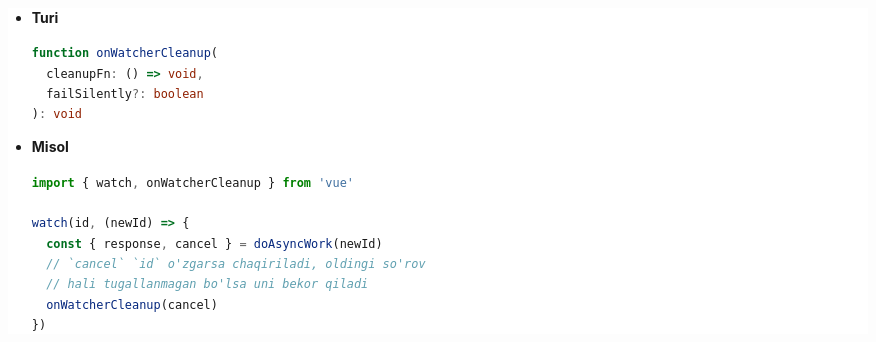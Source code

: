 - **Turi**

  ```ts
  function onWatcherCleanup(
    cleanupFn: () => void,
    failSilently?: boolean
  ): void
  ```

- **Misol**

  ```ts
  import { watch, onWatcherCleanup } from 'vue'

  watch(id, (newId) => {
    const { response, cancel } = doAsyncWork(newId)
    // `cancel` `id` o'zgarsa chaqiriladi, oldingi so'rov
    // hali tugallanmagan bo'lsa uni bekor qiladi
    onWatcherCleanup(cancel)
  })
  ```
